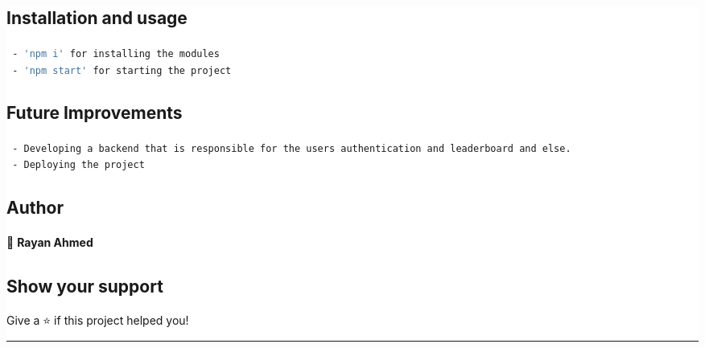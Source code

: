 
</p>

## Installation and usage
```sh
 - 'npm i' for installing the modules
 - 'npm start' for starting the project
```
## Future Improvements
```sh
 - Developing a backend that is responsible for the users authentication and leaderboard and else.
 - Deploying the project 
```

## Author
👤 **Rayan Ahmed** 
## Show your support
Give a ⭐️ if this project helped you!
***
